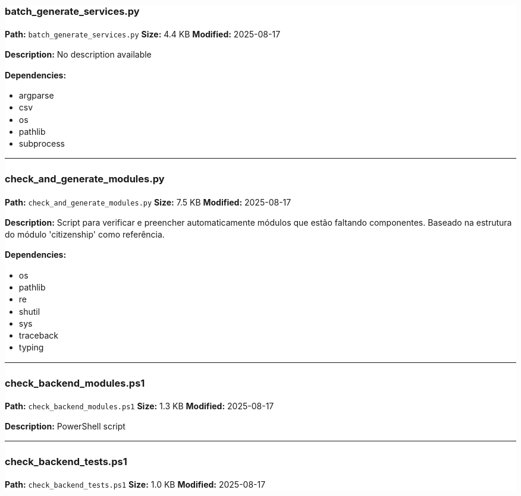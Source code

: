 
### batch_generate_services.py

**Path:** `batch_generate_services.py`
**Size:** 4.4 KB
**Modified:** 2025-08-17

**Description:** No description available

**Dependencies:**
- argparse
- csv
- os
- pathlib
- subprocess

---

### check_and_generate_modules.py

**Path:** `check_and_generate_modules.py`
**Size:** 7.5 KB
**Modified:** 2025-08-17

**Description:** Script para verificar e preencher automaticamente módulos que estão faltando componentes.
Baseado na estrutura do módulo 'citizenship' como referência.

**Dependencies:**
- os
- pathlib
- re
- shutil
- sys
- traceback
- typing

---

### check_backend_modules.ps1

**Path:** `check_backend_modules.ps1`
**Size:** 1.3 KB
**Modified:** 2025-08-17

**Description:** PowerShell script

---

### check_backend_tests.ps1

**Path:** `check_backend_tests.ps1`
**Size:** 1.0 KB
**Modified:** 2025-08-17
